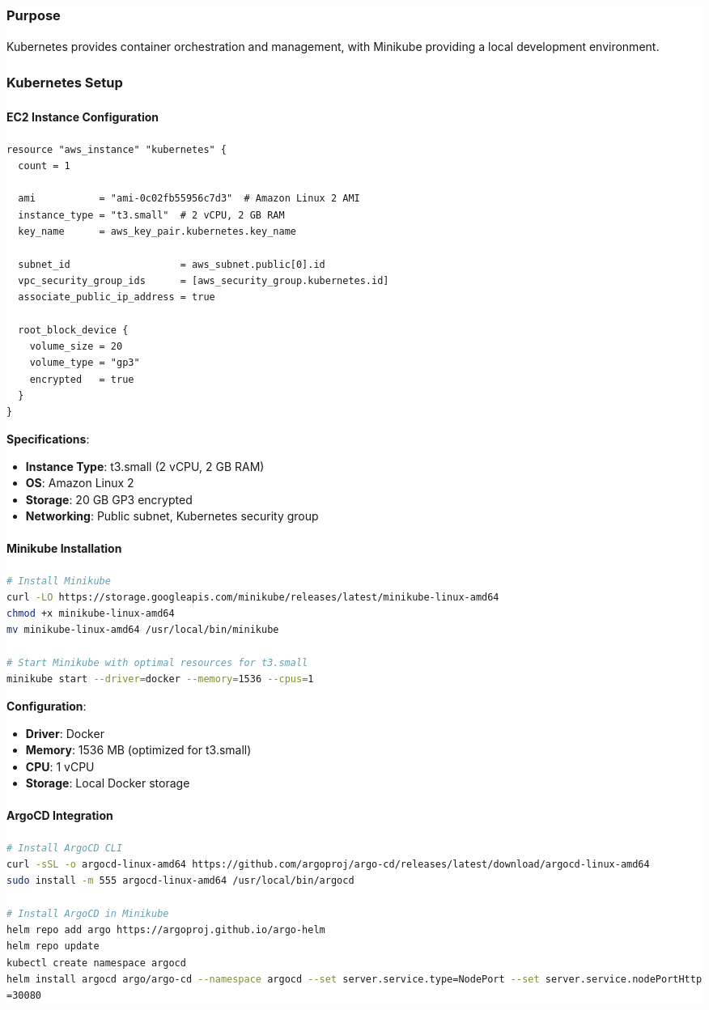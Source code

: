 ### **Purpose**
Kubernetes provides container orchestration and management, with Minikube providing a local development environment.

### **Kubernetes Setup**

#### **EC2 Instance Configuration**
```hcl
resource "aws_instance" "kubernetes" {
  count = 1

  ami           = "ami-0c02fb55956c7d3"  # Amazon Linux 2 AMI
  instance_type = "t3.small"  # 2 vCPU, 2 GB RAM
  key_name      = aws_key_pair.kubernetes.key_name

  subnet_id                   = aws_subnet.public[0].id
  vpc_security_group_ids      = [aws_security_group.kubernetes.id]
  associate_public_ip_address = true

  root_block_device {
    volume_size = 20
    volume_type = "gp3"
    encrypted   = true
  }
}
```

**Specifications**:
- **Instance Type**: t3.small (2 vCPU, 2 GB RAM)
- **OS**: Amazon Linux 2
- **Storage**: 20 GB GP3 encrypted
- **Networking**: Public subnet, Kubernetes security group

#### **Minikube Installation**
```bash
# Install Minikube
curl -LO https://storage.googleapis.com/minikube/releases/latest/minikube-linux-amd64
chmod +x minikube-linux-amd64
mv minikube-linux-amd64 /usr/local/bin/minikube

# Start Minikube with optimal resources for t3.small
minikube start --driver=docker --memory=1536 --cpus=1
```

**Configuration**:
- **Driver**: Docker
- **Memory**: 1536 MB (optimized for t3.small)
- **CPU**: 1 vCPU
- **Storage**: Local Docker storage

#### **ArgoCD Integration**
```bash
# Install ArgoCD CLI
curl -sSL -o argocd-linux-amd64 https://github.com/argoproj/argo-cd/releases/latest/download/argocd-linux-amd64
sudo install -m 555 argocd-linux-amd64 /usr/local/bin/argocd

# Install ArgoCD in Minikube
helm repo add argo https://argoproj.github.io/argo-helm
helm repo update
kubectl create namespace argocd
helm install argocd argo/argo-cd --namespace argocd --set server.service.type=NodePort --set server.service.nodePortHttp=30080
```
